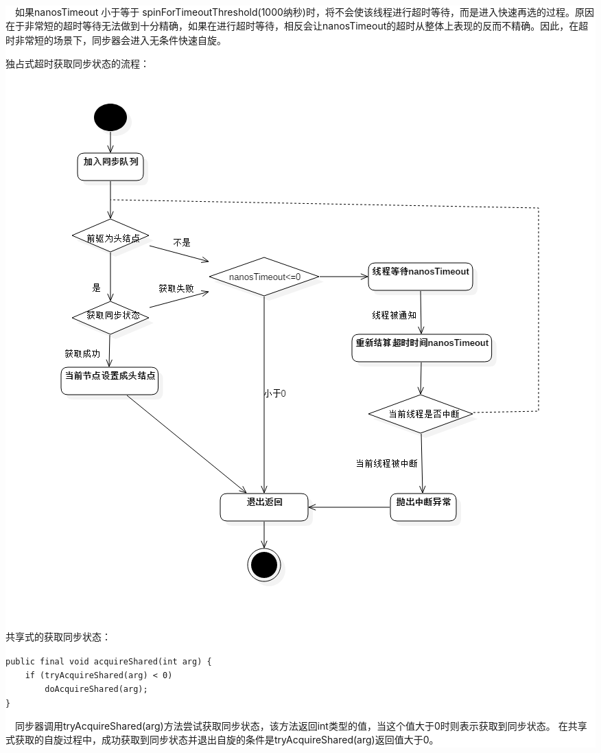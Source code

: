 &ensp;&ensp;如果nanosTimeout 小于等于 spinForTimeoutThreshold(1000纳秒)时，将不会使该线程进行超时等待，而是进入快速再选的过程。原因在于非常短的超时等待无法做到十分精确，如果在进行超时等待，相反会让nanosTimeout的超时从整体上表现的反而不精确。因此，在超时非常短的场景下，同步器会进入无条件快速自旋。

独占式超时获取同步状态的流程：

![image](https://github.com/FunCheney/concurrency/blob/master/src/main/java/com/fchen/concurrency/src/image/2.png "独占式超时获取同步状态")

共享式的获取同步状态：
```
public final void acquireShared(int arg) {
    if (tryAcquireShared(arg) < 0)
        doAcquireShared(arg);
}
```
&ensp;&ensp;同步器调用tryAcquireShared(arg)方法尝试获取同步状态，该方法返回int类型的值，当这个值大于0时则表示获取到同步状态。
在共享式获取的自旋过程中，成功获取到同步状态并退出自旋的条件是tryAcquireShared(arg)返回值大于0。
